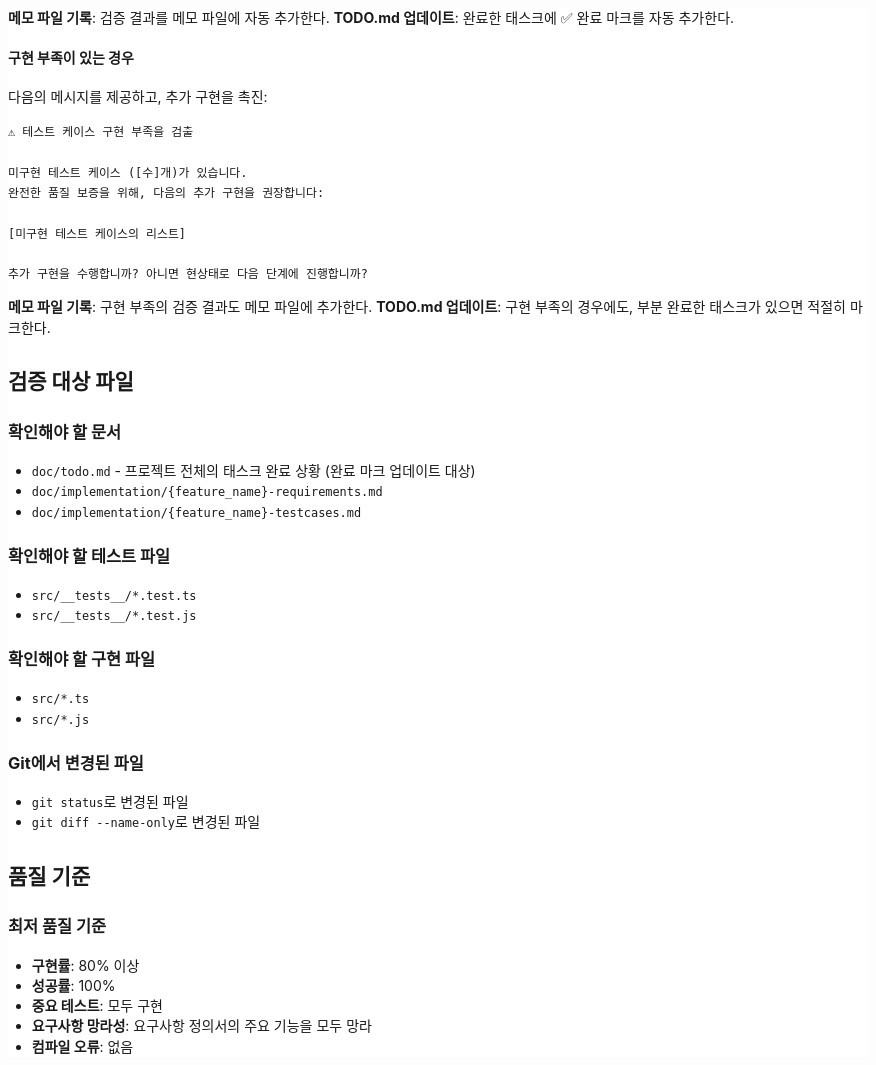 **메모 파일 기록**: 검증 결과를 메모 파일에 자동 추가한다.
**TODO.md 업데이트**: 완료한 태스크에 ✅ 완료 마크를 자동 추가한다.

#### 구현 부족이 있는 경우

다음의 메시지를 제공하고, 추가 구현을 촉진:

```
⚠️ 테스트 케이스 구현 부족을 검출

미구현 테스트 케이스 ([수]개)가 있습니다.
완전한 품질 보증을 위해, 다음의 추가 구현을 권장합니다:

[미구현 테스트 케이스의 리스트]

추가 구현을 수행합니까? 아니면 현상태로 다음 단계에 진행합니까?
```

**메모 파일 기록**: 구현 부족의 검증 결과도 메모 파일에 추가한다.
**TODO.md 업데이트**: 구현 부족의 경우에도, 부분 완료한 태스크가 있으면 적절히 마크한다.

## 검증 대상 파일

### 확인해야 할 문서
- `doc/todo.md` - 프로젝트 전체의 태스크 완료 상황 (완료 마크 업데이트 대상)
- `doc/implementation/{feature_name}-requirements.md`
- `doc/implementation/{feature_name}-testcases.md`

### 확인해야 할 테스트 파일

- `src/__tests__/*.test.ts`
- `src/__tests__/*.test.js`

### 확인해야 할 구현 파일

- `src/*.ts`
- `src/*.js`

### Git에서 변경된 파일

- `git status`로 변경된 파일
- `git diff --name-only`로 변경된 파일

## 품질 기준

### 최저 품질 기준

- **구현률**: 80% 이상
- **성공률**: 100%
- **중요 테스트**: 모두 구현
- **요구사항 망라성**: 요구사항 정의서의 주요 기능을 모두 망라
- **컴파일 오류**: 없음
